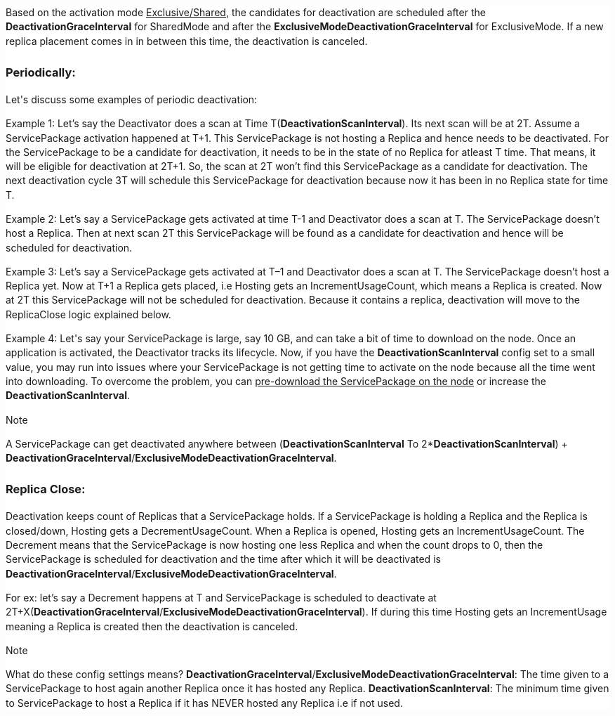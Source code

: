  Based on the activation mode [Exclusive/Shared][a2], the candidates for deactivation are scheduled after the **DeactivationGraceInterval** for SharedMode and after the **ExclusiveModeDeactivationGraceInterval** for ExclusiveMode. If a new replica placement comes in in between this time, the deactivation is canceled.

### Periodically:
Let's discuss some examples of periodic deactivation:

Example 1: Let’s say the Deactivator does a scan at Time T(**DeactivationScanInterval**). Its next scan will be at 2T. Assume a ServicePackage activation happened at T+1. This ServicePackage is not hosting a Replica and hence needs to be deactivated. For the ServicePackage to be a candidate for deactivation, it needs to be in the state of no Replica for atleast T time. That means, it will be eligible for deactivation at 2T+1. So, the scan at 2T won’t find this ServicePackage as a candidate for deactivation. The next deactivation cycle 3T will schedule this ServicePackage for deactivation because now it has been in no Replica state for time T.  

Example 2: Let’s say a ServicePackage gets activated at time T-1 and Deactivator does a scan at T. The ServicePackage doesn’t host a Replica. Then at next scan 2T this ServicePackage will be found as a candidate for deactivation and hence will be scheduled for deactivation.  

Example 3: Let’s say a ServicePackage gets activated at T–1 and Deactivator does a scan at T. The ServicePackage doesn’t host a Replica yet. Now at T+1 a Replica gets placed, i.e Hosting gets an IncrementUsageCount, which means a Replica is created. Now at 2T this ServicePackage will not be scheduled for deactivation. Because it contains a replica, deactivation will move to the ReplicaClose logic explained below.

Example 4: Let's say your ServicePackage is large, say 10 GB, and can take a bit of time to download on the node. Once an application is activated, the Deactivator tracks its lifecycle. Now, if you have the **DeactivationScanInterval** config set to a small value, you may run into issues where your ServicePackage is not getting time to activate on the node because all the time went into downloading. To overcome the problem, you can [pre-download the ServicePackage on the node][p1] or increase the **DeactivationScanInterval**. 

> [!NOTE]
> A ServicePackage can get deactivated anywhere between (**DeactivationScanInterval** To 2***DeactivationScanInterval**) + **DeactivationGraceInterval**/**ExclusiveModeDeactivationGraceInterval**. 
>

### Replica Close:
Deactivation keeps count of Replicas that a ServicePackage holds. If a ServicePackage is holding a Replica and the Replica is closed/down, Hosting gets a DecrementUsageCount. When a Replica is opened, Hosting gets an IncrementUsageCount. The Decrement means that the ServicePackage is now hosting one less Replica and when the count drops to 0, then the ServicePackage is scheduled for deactivation and the time after which it will be deactivated is **DeactivationGraceInterval**/**ExclusiveModeDeactivationGraceInterval**. 

For ex: let’s say a Decrement happens at T and ServicePackage is scheduled to deactivate at 2T+X(**DeactivationGraceInterval**/**ExclusiveModeDeactivationGraceInterval**). If during this time Hosting gets an IncrementUsage meaning a Replica is created then the deactivation is canceled.

> [!NOTE]
> What do these config settings means?
**DeactivationGraceInterval**/**ExclusiveModeDeactivationGraceInterval**: The time given to a ServicePackage to host again another Replica once it has hosted any Replica. 
**DeactivationScanInterval**: The minimum time given to ServicePackage to host a Replica if it has NEVER hosted any Replica i.e if not used.
>


[a1]: service-fabric-application-model.md
[a2]: service-fabric-hosting-model.md
[a3]: service-fabric-package-apps.md
[a4]: service-fabric-deploy-remove-applications.md
[p1]: https://docs.microsoft.com/powershell/module/servicefabric/copy-servicefabricservicepackagetonode